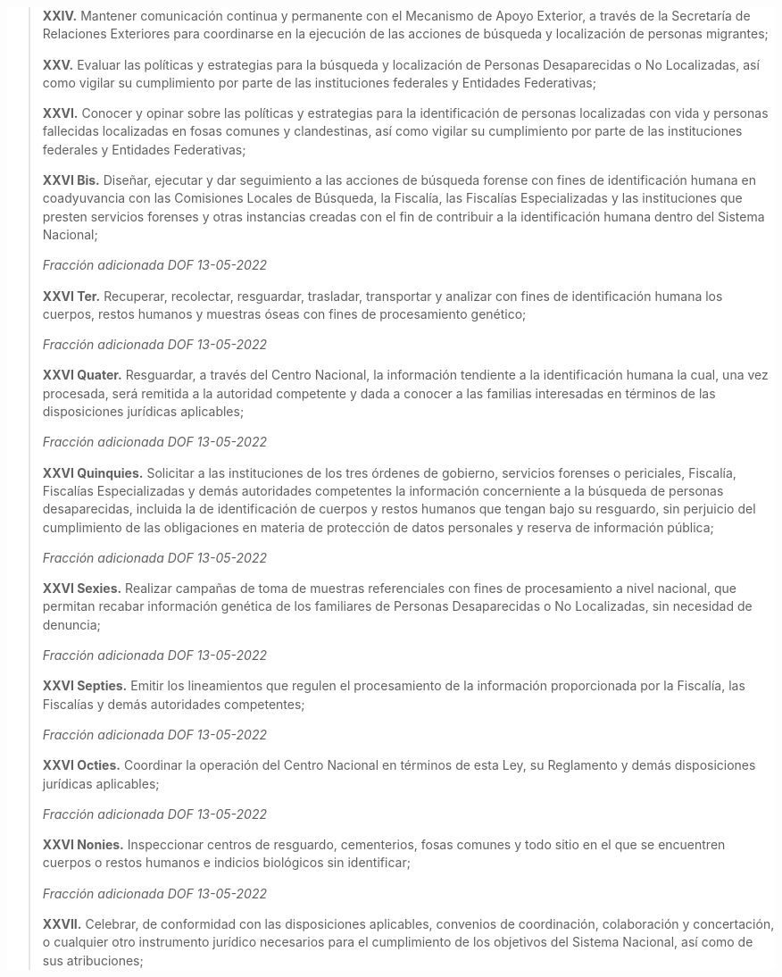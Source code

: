 > **XXIV.** Mantener comunicación continua y permanente con el Mecanismo de Apoyo Exterior, a través de la Secretaría de Relaciones Exteriores para coordinarse en la ejecución de las acciones de búsqueda y localización de personas migrantes;
>
> **XXV.** Evaluar las políticas y estrategias para la búsqueda y localización de Personas Desaparecidas o No Localizadas, así como vigilar su cumplimiento por parte de las instituciones federales y Entidades Federativas;
>
> **XXVI.** Conocer y opinar sobre las políticas y estrategias para la identificación de personas localizadas con vida y personas fallecidas localizadas en fosas comunes y clandestinas, así como vigilar su cumplimiento por parte de las instituciones federales y Entidades Federativas;
>
> **XXVI Bis.** Diseñar, ejecutar y dar seguimiento a las acciones de búsqueda forense con fines de identificación humana en coadyuvancia con las Comisiones Locales de Búsqueda, la Fiscalía, las Fiscalías Especializadas y las instituciones que presten servicios forenses y otras instancias creadas con el fin de contribuir a la identificación humana dentro del Sistema Nacional;
>
> *Fracción adicionada DOF 13-05-2022*
>
> **XXVI Ter.** Recuperar, recolectar, resguardar, trasladar, transportar y analizar con fines de identificación humana los cuerpos, restos humanos y muestras óseas con fines de procesamiento genético;
>
> *Fracción adicionada DOF 13-05-2022*
>
> **XXVI Quater.** Resguardar, a través del Centro Nacional, la información tendiente a la identificación humana la cual, una vez procesada, será remitida a la autoridad competente y dada a conocer a las familias interesadas en términos de las disposiciones jurídicas aplicables;
>
> *Fracción adicionada DOF 13-05-2022*
>
> **XXVI Quinquies.** Solicitar a las instituciones de los tres órdenes de gobierno, servicios forenses o periciales, Fiscalía, Fiscalías Especializadas y demás autoridades competentes la información concerniente a la búsqueda de personas desaparecidas, incluida la de identificación de cuerpos y restos humanos que tengan bajo su resguardo, sin perjuicio del cumplimiento de las obligaciones en materia de protección de datos personales y reserva de información pública;
>
> *Fracción adicionada DOF 13-05-2022*
>
> **XXVI Sexies.** Realizar campañas de toma de muestras referenciales con fines de procesamiento a nivel nacional, que permitan recabar información genética de los familiares de Personas Desaparecidas o No Localizadas, sin necesidad de denuncia;
>
> *Fracción adicionada DOF 13-05-2022*
>
> **XXVI Septies.** Emitir los lineamientos que regulen el procesamiento de la información proporcionada por la Fiscalía, las Fiscalías y demás autoridades competentes;
>
> *Fracción adicionada DOF 13-05-2022*
>
> **XXVI Octies.** Coordinar la operación del Centro Nacional en términos de esta Ley, su Reglamento y demás disposiciones jurídicas aplicables;
>
> *Fracción adicionada DOF 13-05-2022*
>
> **XXVI Nonies.** Inspeccionar centros de resguardo, cementerios, fosas comunes y todo sitio en el que se encuentren cuerpos o restos humanos e indicios biológicos sin identificar;
>
> *Fracción adicionada DOF 13-05-2022*
>
> **XXVII.** Celebrar, de conformidad con las disposiciones aplicables, convenios de coordinación, colaboración y concertación, o cualquier otro instrumento jurídico necesarios para el cumplimiento de los objetivos del Sistema Nacional, así como de sus atribuciones;
>